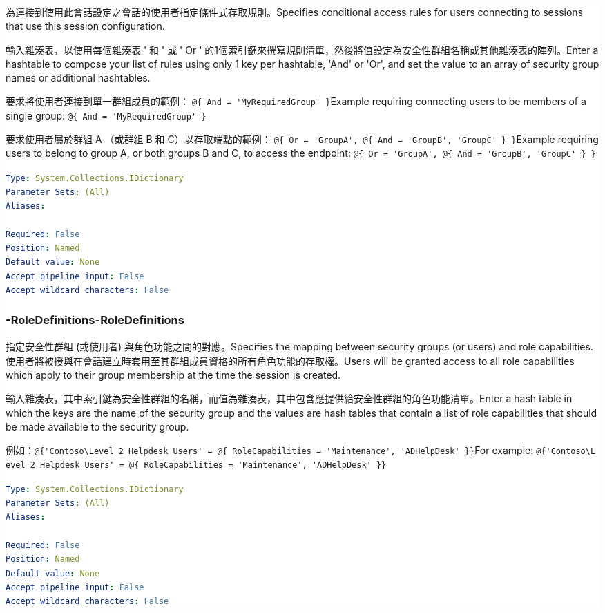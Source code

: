 <span data-ttu-id="87a2c-273">為連接到使用此會話設定之會話的使用者指定條件式存取規則。</span><span class="sxs-lookup"><span data-stu-id="87a2c-273">Specifies conditional access rules for users connecting to sessions that use this session configuration.</span></span>

<span data-ttu-id="87a2c-274">輸入雜湊表，以使用每個雜湊表 ' 和 ' 或 ' Or ' 的1個索引鍵來撰寫規則清單，然後將值設定為安全性群組名稱或其他雜湊表的陣列。</span><span class="sxs-lookup"><span data-stu-id="87a2c-274">Enter a hashtable to compose your list of rules using only 1 key per hashtable, 'And' or 'Or', and set the value to an array of security group names or additional hashtables.</span></span>

<span data-ttu-id="87a2c-275">要求將使用者連接到單一群組成員的範例： `@{ And = 'MyRequiredGroup' }`</span><span class="sxs-lookup"><span data-stu-id="87a2c-275">Example requiring connecting users to be members of a single group: `@{ And = 'MyRequiredGroup' }`</span></span>

<span data-ttu-id="87a2c-276">要求使用者屬於群組 A （或群組 B 和 C）以存取端點的範例： `@{ Or = 'GroupA', @{ And = 'GroupB', 'GroupC' } }`</span><span class="sxs-lookup"><span data-stu-id="87a2c-276">Example requiring users to belong to group A, or both groups B and C, to access the endpoint: `@{ Or = 'GroupA', @{ And = 'GroupB', 'GroupC' } }`</span></span>

```yaml
Type: System.Collections.IDictionary
Parameter Sets: (All)
Aliases:

Required: False
Position: Named
Default value: None
Accept pipeline input: False
Accept wildcard characters: False
```

### <span data-ttu-id="87a2c-277">-RoleDefinitions</span><span class="sxs-lookup"><span data-stu-id="87a2c-277">-RoleDefinitions</span></span>

<span data-ttu-id="87a2c-278">指定安全性群組 (或使用者) 與角色功能之間的對應。</span><span class="sxs-lookup"><span data-stu-id="87a2c-278">Specifies the mapping between security groups (or users) and role capabilities.</span></span> <span data-ttu-id="87a2c-279">使用者將被授與在會話建立時套用至其群組成員資格的所有角色功能的存取權。</span><span class="sxs-lookup"><span data-stu-id="87a2c-279">Users will be granted access to all role capabilities which apply to their group membership at the time the session is created.</span></span>

<span data-ttu-id="87a2c-280">輸入雜湊表，其中索引鍵為安全性群組的名稱，而值為雜湊表，其中包含應提供給安全性群組的角色功能清單。</span><span class="sxs-lookup"><span data-stu-id="87a2c-280">Enter a hash table in which the keys are the name of the security group and the values are hash tables that contain a list of role capabilities that should be made available to the security group.</span></span>

<span data-ttu-id="87a2c-281">例如：`@{'Contoso\Level 2 Helpdesk Users' = @{ RoleCapabilities = 'Maintenance', 'ADHelpDesk' }}`</span><span class="sxs-lookup"><span data-stu-id="87a2c-281">For example: `@{'Contoso\Level 2 Helpdesk Users' = @{ RoleCapabilities = 'Maintenance', 'ADHelpDesk' }}`</span></span>

```yaml
Type: System.Collections.IDictionary
Parameter Sets: (All)
Aliases:

Required: False
Position: Named
Default value: None
Accept pipeline input: False
Accept wildcard characters: False
```
